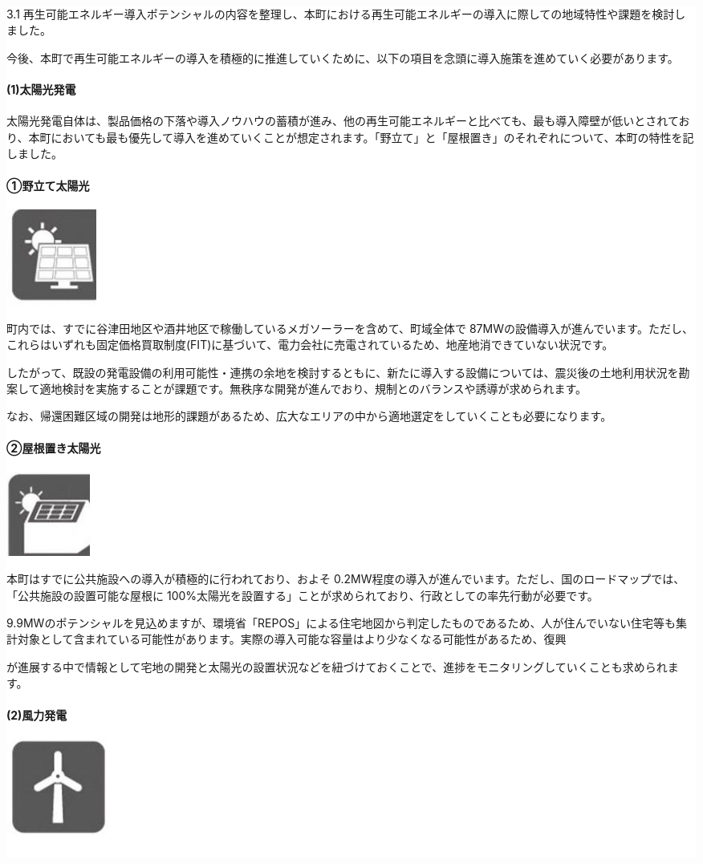 3.1 再生可能エネルギー導入ポテンシャルの内容を整理し、本町における再生可能エネルギーの導入に際しての地域特性や課題を検討しました。

今後、本町で再生可能エネルギーの導入を積極的に推進していくために、以下の項目を念頭に導入施策を進めていく必要があります。

#### **(1)太陽光発電**

太陽光発電自体は、製品価格の下落や導入ノウハウの蓄積が進み、他の再生可能エネルギーと比べても、最も導入障壁が低いとされており、本町においても最も優先して導入を進めていくことが想定されます。「野立て」と「屋根置き」のそれぞれについて、本町の特性を記しました。

#### ①野立て太陽光

![](_page_41_Picture_6.jpeg)

町内では、すでに谷津田地区や酒井地区で稼働しているメガソーラーを含めて、町域全体で 87MWの設備導入が進んでいます。ただし、これらはいずれも固定価格買取制度(FIT)に基づいて、電力会社に売電されているため、地産地消できていない状況です。

したがって、既設の発電設備の利用可能性・連携の余地を検討するともに、新たに導入する設備については、震災後の土地利用状況を勘案して適地検討を実施することが課題です。無秩序な開発が進んでおり、規制とのバランスや誘導が求められます。

なお、帰還困難区域の開発は地形的課題があるため、広大なエリアの中から適地選定をしていくことも必要になります。

#### ②屋根置き太陽光

![](_page_41_Picture_11.jpeg)

本町はすでに公共施設への導入が積極的に行われており、およそ 0.2MW程度の導入が進んでいます。ただし、国のロードマップでは、「公共施設の設置可能な屋根に 100%太陽光を設置する」ことが求められており、行政としての率先行動が必要です。

9.9MWのポテンシャルを見込めますが、環境省「REPOS」による住宅地図から判定したものであるため、人が住んでいない住宅等も集計対象として含まれている可能性があります。実際の導入可能な容量はより少なくなる可能性があるため、復興

が進展する中で情報として宅地の開発と太陽光の設置状況などを紐づけておくことで、進捗をモニタリングしていくことも求められます。

#### **(2)風力発電**

![](_page_42_Picture_2.jpeg)
